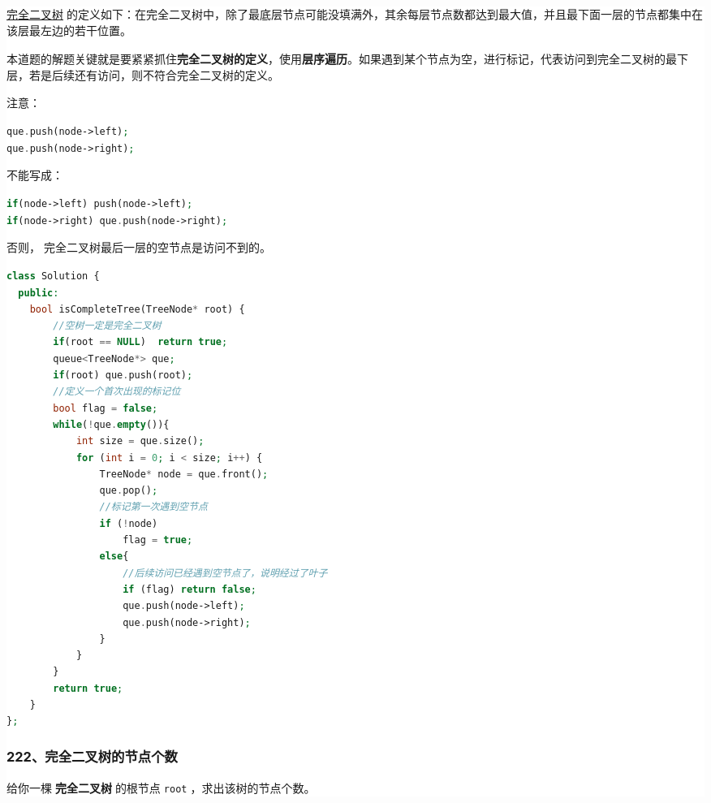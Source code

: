 [完全二叉树](https://baike.baidu.com/item/完全二叉树/7773232?fr=aladdin) 的定义如下：在完全二叉树中，除了最底层节点可能没填满外，其余每层节点数都达到最大值，并且最下面一层的节点都集中在该层最左边的若干位置。

本道题的解题关键就是要紧紧抓住**完全二叉树的定义**，使用**层序遍历**。如果遇到某个节点为空，进行标记，代表访问到完全二叉树的最下层，若是后续还有访问，则不符合完全二叉树的定义。

注意：

```php
que.push(node->left);
que.push(node->right);
```

不能写成：

```php
if(node->left) push(node->left);
if(node->right) que.push(node->right);
```

否则， 完全二叉树最后一层的空节点是访问不到的。


```php
class Solution {
  public:
    bool isCompleteTree(TreeNode* root) {
        //空树一定是完全二叉树
        if(root == NULL)  return true;
        queue<TreeNode*> que;
        if(root) que.push(root); 
        //定义一个首次出现的标记位
        bool flag = false; 
        while(!que.empty()){ 
            int size = que.size();
            for (int i = 0; i < size; i++) {
                TreeNode* node = que.front();
                que.pop();
                //标记第一次遇到空节点
                if (!node) 
                    flag = true; 
                else{
                    //后续访问已经遇到空节点了，说明经过了叶子
                    if (flag) return false;
                    que.push(node->left);
                    que.push(node->right);
                }
            }
        }
        return true;
    }
};
```

### 222、完全二叉树的节点个数

给你一棵 **完全二叉树** 的根节点 `root` ，求出该树的节点个数。
